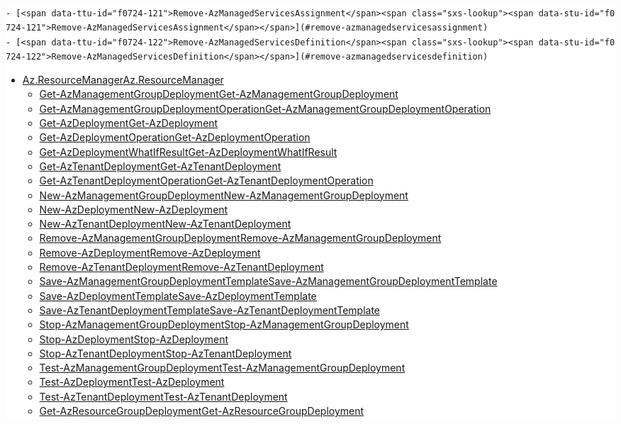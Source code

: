     - [<span data-ttu-id="f0724-121">Remove-AzManagedServicesAssignment</span><span class="sxs-lookup"><span data-stu-id="f0724-121">Remove-AzManagedServicesAssignment</span></span>](#remove-azmanagedservicesassignment)
    - [<span data-ttu-id="f0724-122">Remove-AzManagedServicesDefinition</span><span class="sxs-lookup"><span data-stu-id="f0724-122">Remove-AzManagedServicesDefinition</span></span>](#remove-azmanagedservicesdefinition)
  - [<span data-ttu-id="f0724-123">Az.ResourceManager</span><span class="sxs-lookup"><span data-stu-id="f0724-123">Az.ResourceManager</span></span>](#azresourcemanager)
    - [<span data-ttu-id="f0724-124">Get-AzManagementGroupDeployment</span><span class="sxs-lookup"><span data-stu-id="f0724-124">Get-AzManagementGroupDeployment</span></span>](#get-azmanagementgroupdeployment)
    - [<span data-ttu-id="f0724-125">Get-AzManagementGroupDeploymentOperation</span><span class="sxs-lookup"><span data-stu-id="f0724-125">Get-AzManagementGroupDeploymentOperation</span></span>](#get-azmanagementgroupdeploymentoperation)
    - [<span data-ttu-id="f0724-126">Get-AzDeployment</span><span class="sxs-lookup"><span data-stu-id="f0724-126">Get-AzDeployment</span></span>](#get-azdeployment)
    - [<span data-ttu-id="f0724-127">Get-AzDeploymentOperation</span><span class="sxs-lookup"><span data-stu-id="f0724-127">Get-AzDeploymentOperation</span></span>](#get-azdeploymentoperation)
    - [<span data-ttu-id="f0724-128">Get-AzDeploymentWhatIfResult</span><span class="sxs-lookup"><span data-stu-id="f0724-128">Get-AzDeploymentWhatIfResult</span></span>](#get-azdeploymentwhatifresult)
    - [<span data-ttu-id="f0724-129">Get-AzTenantDeployment</span><span class="sxs-lookup"><span data-stu-id="f0724-129">Get-AzTenantDeployment</span></span>](#get-aztenantdeployment)
    - [<span data-ttu-id="f0724-130">Get-AzTenantDeploymentOperation</span><span class="sxs-lookup"><span data-stu-id="f0724-130">Get-AzTenantDeploymentOperation</span></span>](#get-aztenantdeploymentoperation)
    - [<span data-ttu-id="f0724-131">New-AzManagementGroupDeployment</span><span class="sxs-lookup"><span data-stu-id="f0724-131">New-AzManagementGroupDeployment</span></span>](#new-azmanagementgroupdeployment)
    - [<span data-ttu-id="f0724-132">New-AzDeployment</span><span class="sxs-lookup"><span data-stu-id="f0724-132">New-AzDeployment</span></span>](#new-azdeployment)
    - [<span data-ttu-id="f0724-133">New-AzTenantDeployment</span><span class="sxs-lookup"><span data-stu-id="f0724-133">New-AzTenantDeployment</span></span>](#new-aztenantdeployment)
    - [<span data-ttu-id="f0724-134">Remove-AzManagementGroupDeployment</span><span class="sxs-lookup"><span data-stu-id="f0724-134">Remove-AzManagementGroupDeployment</span></span>](#remove-azmanagementgroupdeployment)
    - [<span data-ttu-id="f0724-135">Remove-AzDeployment</span><span class="sxs-lookup"><span data-stu-id="f0724-135">Remove-AzDeployment</span></span>](#remove-azdeployment)
    - [<span data-ttu-id="f0724-136">Remove-AzTenantDeployment</span><span class="sxs-lookup"><span data-stu-id="f0724-136">Remove-AzTenantDeployment</span></span>](#remove-aztenantdeployment)
    - [<span data-ttu-id="f0724-137">Save-AzManagementGroupDeploymentTemplate</span><span class="sxs-lookup"><span data-stu-id="f0724-137">Save-AzManagementGroupDeploymentTemplate</span></span>](#save-azmanagementgroupdeploymenttemplate)
    - [<span data-ttu-id="f0724-138">Save-AzDeploymentTemplate</span><span class="sxs-lookup"><span data-stu-id="f0724-138">Save-AzDeploymentTemplate</span></span>](#save-azdeploymenttemplate)
    - [<span data-ttu-id="f0724-139">Save-AzTenantDeploymentTemplate</span><span class="sxs-lookup"><span data-stu-id="f0724-139">Save-AzTenantDeploymentTemplate</span></span>](#save-aztenantdeploymenttemplate)
    - [<span data-ttu-id="f0724-140">Stop-AzManagementGroupDeployment</span><span class="sxs-lookup"><span data-stu-id="f0724-140">Stop-AzManagementGroupDeployment</span></span>](#stop-azmanagementgroupdeployment)
    - [<span data-ttu-id="f0724-141">Stop-AzDeployment</span><span class="sxs-lookup"><span data-stu-id="f0724-141">Stop-AzDeployment</span></span>](#stop-azdeployment)
    - [<span data-ttu-id="f0724-142">Stop-AzTenantDeployment</span><span class="sxs-lookup"><span data-stu-id="f0724-142">Stop-AzTenantDeployment</span></span>](#stop-aztenantdeployment)
    - [<span data-ttu-id="f0724-143">Test-AzManagementGroupDeployment</span><span class="sxs-lookup"><span data-stu-id="f0724-143">Test-AzManagementGroupDeployment</span></span>](#test-azmanagementgroupdeployment)
    - [<span data-ttu-id="f0724-144">Test-AzDeployment</span><span class="sxs-lookup"><span data-stu-id="f0724-144">Test-AzDeployment</span></span>](#test-azdeployment)
    - [<span data-ttu-id="f0724-145">Test-AzTenantDeployment</span><span class="sxs-lookup"><span data-stu-id="f0724-145">Test-AzTenantDeployment</span></span>](#test-aztenantdeployment)
    - [<span data-ttu-id="f0724-146">Get-AzResourceGroupDeployment</span><span class="sxs-lookup"><span data-stu-id="f0724-146">Get-AzResourceGroupDeployment</span></span>](#get-azresourcegroupdeployment)